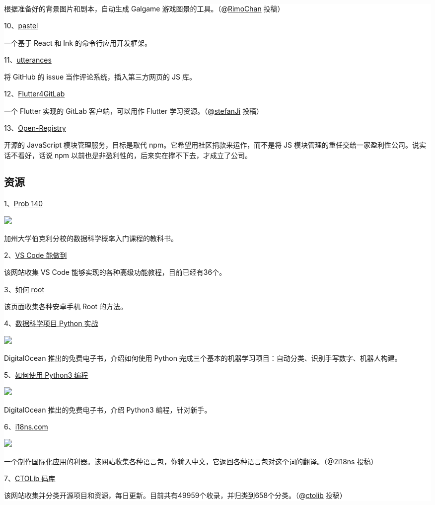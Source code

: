 根据准备好的背景图片和剧本，自动生成 Galgame 游戏图景的工具。（@[RimoChan](https://github.com/ruanyf/weekly/issues/498) 投稿）

10、[pastel](https://github.com/vadimdemedes/pastel)

一个基于 React 和 Ink 的命令行应用开发框架。

11、[utterances](https://utteranc.es/)

将 GitHub 的 issue 当作评论系统，插入第三方网页的 JS 库。

12、[Flutter4GitLab](https://github.com/stefanJi/Flutter4GitLab)

一个 Flutter 实现的 GitLab 客户端，可以用作 Flutter 学习资源。（@[stefanJi](https://github.com/ruanyf/weekly/issues/600) 投稿）

13、[Open-Registry](https://github.com/open-services/open-registry)

开源的 JavaScript 模块管理服务，目标是取代 npm。它希望用社区捐款来运作，而不是将 JS 模块管理的重任交给一家盈利性公司。说实话不看好，话说 npm 以前也是非盈利性的，后来实在撑不下去，才成立了公司。

## 资源

1、[Prob 140](http://prob140.org/textbook/chapters/README)

![](https://www.wangbase.com/blogimg/asset/201906/bg2019061425.jpg)

加州大学伯克利分校的数据科学概率入门课程的教科书。

2、[VS Code 能做到](https://www.vscodecandothat.com/)

该网站收集 VS Code 能够实现的各种高级功能教程，目前已经有36个。

3、[如何 root](https://www.xda-developers.com/root/)

该页面收集各种安卓手机 Root 的方法。

4、[数据科学项目 Python 实战](https://www.digitalocean.com/community/tutorials/machine-learning-projects-python-a-digitalocean-ebook)

![](https://www.wangbase.com/blogimg/asset/201906/bg2019061426.jpg)

DigitalOcean 推出的免费电子书，介绍如何使用 Python 完成三个基本的机器学习项目：自动分类、识别手写数字、机器人构建。

5、[如何使用 Python3 编程](https://www.digitalocean.com/community/tutorials/digitalocean-ebook-how-to-code-in-python)

![](https://www.wangbase.com/blogimg/asset/201906/bg2019061427.jpg)

DigitalOcean 推出的免费电子书，介绍 Python3 编程，针对新手。

6、[i18ns.com](https://i18ns.com/)

![](https://www.wangbase.com/blogimg/asset/201906/bg2019061428.jpg)

一个制作国际化应用的利器。该网站收集各种语言包，你输入中文，它返回各种语言包对这个词的翻译。（@[2i18ns](https://github.com/ruanyf/weekly/issues/535) 投稿）

7、[CTOLib 码库](https://www.ctolib.com/)

该网站收集并分类开源项目和资源，每日更新。目前共有49959个收录，并归类到658个分类。（@[ctolib](https://github.com/ruanyf/weekly/issues/598) 投稿）
